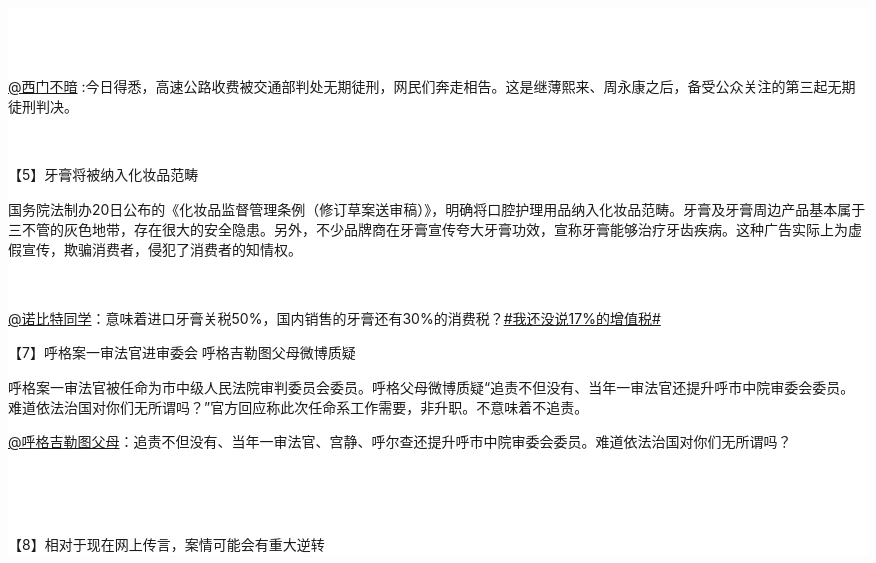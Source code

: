 </p>
<p>
	<img src="http://ptimg.org:88/dapenti/EOJLkmgh/11isrD.jpg" alt=""> 
</p>
<p>
	&#160;
</p>
<div class="WB_info">
	<a class="W_fb S_txt1" href="http://weibo.com/ximen">@西门不暗</a>&#160;:今日得悉，高速公路收费被交通部判处无期徒刑，网民们奔走相告。这是继薄熙来、周永康之后，备受公众关注的第三起无期徒刑判决。
</div>
<p>
	&#160;
</p>
<p>
	【5】牙膏将被纳入化妆品范畴
</p>
<p>
	国务院法制办20日公布的《化妆品监督管理条例（修订草案送审稿）》，明确将口腔护理用品纳入化妆品范畴。牙膏及牙膏周边产品基本属于三不管的灰色地带，存在很大的安全隐患。另外，不少品牌商在牙膏宣传夸大牙膏功效，宣称牙膏能够治疗牙齿疾病。这种广告实际上为虚假宣传，欺骗消费者，侵犯了消费者的知情权。&#160;
</p>
<p>
	<img src="http://ptimg.org:88/dapenti/EOJLjPiN/H6pcY.jpg" alt=""> 
</p>
<p>
	<a class="S_txt1" href="http://weibo.com/2624124825" target="_blank">@诺比特同学</a>：意味着进口牙膏关税50%，国内销售的牙膏还有30%的消费税？<a target="_blank" class="a_topic" href="http://huati.weibo.com/k/%E6%88%91%E8%BF%98%E6%B2%A1%E8%AF%B417%25%E7%9A%84%E5%A2%9E%E5%80%BC%E7%A8%8E?from=501">#我还没说17%的增值税#</a> 
</p>
<div style="display:none;">
	<p>
		【6】房地产税初稿成形 100万房每月或缴税400元
	</p>
	<p>
		据悉，目前立法初稿已基本成形。未来的房地产税主体税种或由房产税、城镇土地使用税合并而成。业内人士预测将在3年内开征，并估算价值100万的首套房可能每年增加约5000元税负，即每月400多元。
	</p>
	<p>
		<img src="http://ptimg.org:88/dapenti/EOJOBl5d/Ba45C.jpg" alt=""> 
	</p>
</div>
<p>
	【7】呼格案一审法官进审委会 呼格吉勒图父母微博质疑
</p>
<p>
	呼格案一审法官被任命为市中级人民法院审判委员会委员。呼格父母微博质疑“追责不但没有、当年一审法官还提升呼市中院审委会委员。难道依法治国对你们无所谓吗？”官方回应称此次任命系工作需要，非升职。不意味着不追责。&#160;
</p>
<div class="WB_info">
	<a class="W_fb S_txt1" href="http://weibo.com/u/5349873336">@呼格吉勒图父母</a>：追责不但没有、当年一审法官、宫静、呼尔查还提升呼市中院审委会委员。难道依法治国对你们无所谓吗？&#160;
</div>
<p>
	&#160;
</p>
<p>
	<img src="http://ptimg.org:88/dapenti/EOJb2Lp4/JgdD4.jpg" alt=""> 
</p>
<p>
	【8】相对于现在网上传言，案情可能会有重大逆转&#160;
</p>
<p>